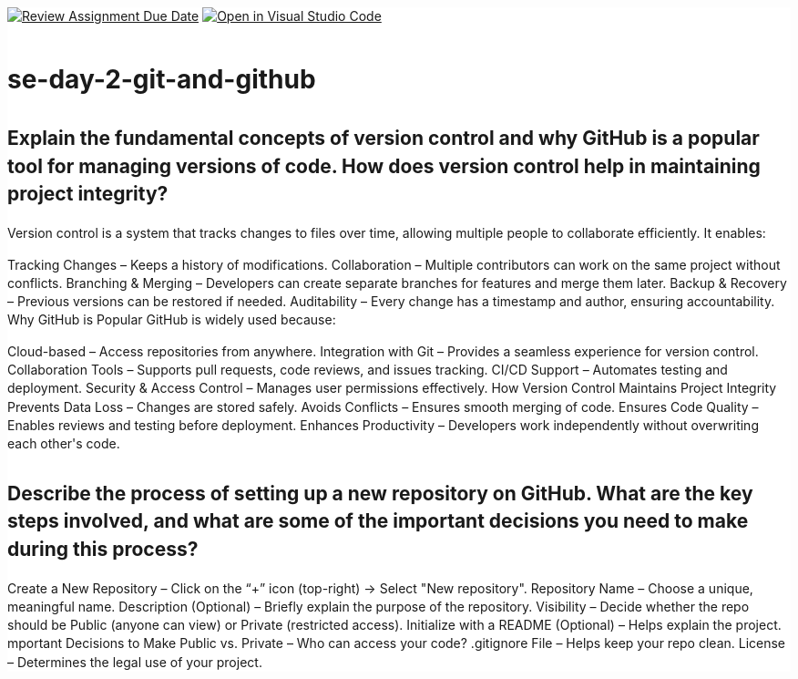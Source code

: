 [![Review Assignment Due Date](https://classroom.github.com/assets/deadline-readme-button-22041afd0340ce965d47ae6ef1cefeee28c7c493a6346c4f15d667ab976d596c.svg)](https://classroom.github.com/a/8wgCKhpZ)
[![Open in Visual Studio Code](https://classroom.github.com/assets/open-in-vscode-2e0aaae1b6195c2367325f4f02e2d04e9abb55f0b24a779b69b11b9e10269abc.svg)](https://classroom.github.com/online_ide?assignment_repo_id=18400570&assignment_repo_type=AssignmentRepo)
# se-day-2-git-and-github
## Explain the fundamental concepts of version control and why GitHub is a popular tool for managing versions of code. How does version control help in maintaining project integrity?

Version control is a system that tracks changes to files over time, allowing multiple people to collaborate efficiently. It enables:

Tracking Changes – Keeps a history of modifications.
Collaboration – Multiple contributors can work on the same project without conflicts.
Branching & Merging – Developers can create separate branches for features and merge them later.
Backup & Recovery – Previous versions can be restored if needed.
Auditability – Every change has a timestamp and author, ensuring accountability.
Why GitHub is Popular
GitHub is widely used because:

Cloud-based – Access repositories from anywhere.
Integration with Git – Provides a seamless experience for version control.
Collaboration Tools – Supports pull requests, code reviews, and issues tracking.
CI/CD Support – Automates testing and deployment.
Security & Access Control – Manages user permissions effectively.
How Version Control Maintains Project Integrity
Prevents Data Loss – Changes are stored safely.
Avoids Conflicts – Ensures smooth merging of code.
Ensures Code Quality – Enables reviews and testing before deployment.
Enhances Productivity – Developers work independently without overwriting each other's code.

## Describe the process of setting up a new repository on GitHub. What are the key steps involved, and what are some of the important decisions you need to make during this process?

Create a New Repository – Click on the “+” icon (top-right) → Select "New repository".
Repository Name – Choose a unique, meaningful name.
Description (Optional) – Briefly explain the purpose of the repository.
Visibility – Decide whether the repo should be Public (anyone can view) or Private (restricted access).
Initialize with a README (Optional) – Helps explain the project.
mportant Decisions to Make
Public vs. Private – Who can access your code?
.gitignore File – Helps keep your repo clean.
License – Determines the legal use of your project.
